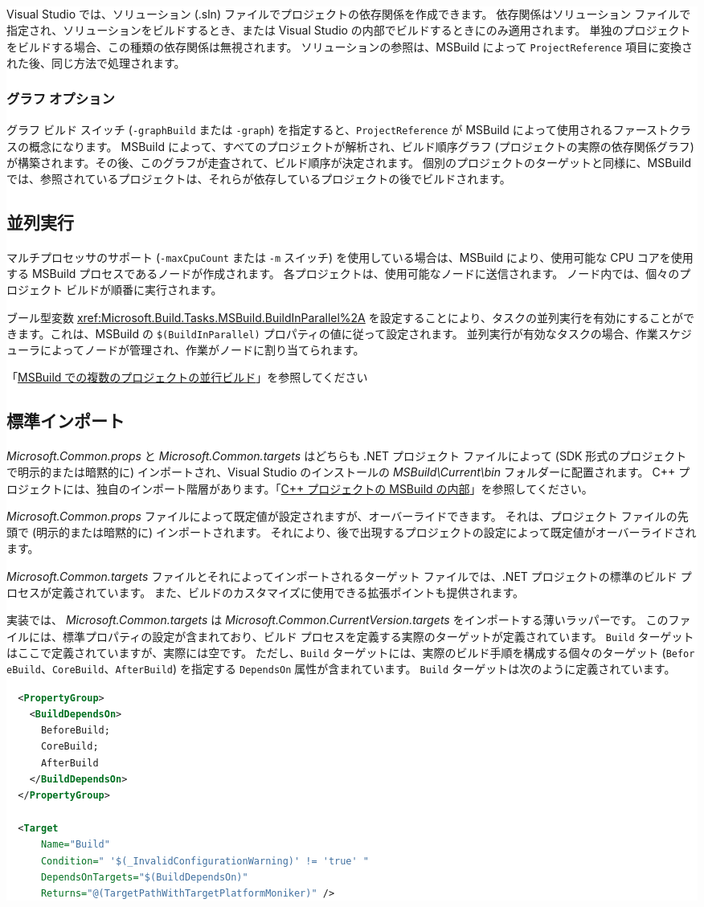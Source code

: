 Visual Studio では、ソリューション (.sln) ファイルでプロジェクトの依存関係を作成できます。 依存関係はソリューション ファイルで指定され、ソリューションをビルドするとき、または Visual Studio の内部でビルドするときにのみ適用されます。 単独のプロジェクトをビルドする場合、この種類の依存関係は無視されます。 ソリューションの参照は、MSBuild によって `ProjectReference` 項目に変換された後、同じ方法で処理されます。

### <a name="graph-option"></a>グラフ オプション

グラフ ビルド スイッチ (`-graphBuild` または `-graph`) を指定すると、`ProjectReference` が MSBuild によって使用されるファーストクラスの概念になります。 MSBuild によって、すべてのプロジェクトが解析され、ビルド順序グラフ (プロジェクトの実際の依存関係グラフ) が構築されます。その後、このグラフが走査されて、ビルド順序が決定されます。 個別のプロジェクトのターゲットと同様に、MSBuild では、参照されているプロジェクトは、それらが依存しているプロジェクトの後でビルドされます。

## <a name="parallel-execution"></a>並列実行

マルチプロセッサのサポート (`-maxCpuCount` または `-m` スイッチ) を使用している場合は、MSBuild により、使用可能な CPU コアを使用する MSBuild プロセスであるノードが作成されます。 各プロジェクトは、使用可能なノードに送信されます。 ノード内では、個々のプロジェクト ビルドが順番に実行されます。

ブール型変数 <xref:Microsoft.Build.Tasks.MSBuild.BuildInParallel%2A> を設定することにより、タスクの並列実行を有効にすることができます。これは、MSBuild の `$(BuildInParallel)` プロパティの値に従って設定されます。 並列実行が有効なタスクの場合、作業スケジューラによってノードが管理され、作業がノードに割り当てられます。

「[MSBuild での複数のプロジェクトの並行ビルド](building-multiple-projects-in-parallel-with-msbuild.md)」を参照してください

## <a name="standard-imports"></a>標準インポート

*Microsoft.Common.props* と *Microsoft.Common.targets* はどちらも .NET プロジェクト ファイルによって (SDK 形式のプロジェクトで明示的または暗黙的に) インポートされ、Visual Studio のインストールの *MSBuild\Current\bin* フォルダーに配置されます。 C++ プロジェクトには、独自のインポート階層があります。「[C++ プロジェクトの MSBuild の内部](/cpp/build/reference/msbuild-visual-cpp-overview)」を参照してください。

*Microsoft.Common.props* ファイルによって既定値が設定されますが、オーバーライドできます。 それは、プロジェクト ファイルの先頭で (明示的または暗黙的に) インポートされます。 それにより、後で出現するプロジェクトの設定によって既定値がオーバーライドされます。

*Microsoft.Common.targets* ファイルとそれによってインポートされるターゲット ファイルでは、.NET プロジェクトの標準のビルド プロセスが定義されています。 また、ビルドのカスタマイズに使用できる拡張ポイントも提供されます。

実装では、 *Microsoft.Common.targets* は *Microsoft.Common.CurrentVersion.targets* をインポートする薄いラッパーです。 このファイルには、標準プロパティの設定が含まれており、ビルド プロセスを定義する実際のターゲットが定義されています。 `Build` ターゲットはここで定義されていますが、実際には空です。 ただし、`Build` ターゲットには、実際のビルド手順を構成する個々のターゲット (`BeforeBuild`、`CoreBuild`、`AfterBuild`) を指定する `DependsOn` 属性が含まれています。 `Build` ターゲットは次のように定義されています。

```xml
  <PropertyGroup>
    <BuildDependsOn>
      BeforeBuild;
      CoreBuild;
      AfterBuild
    </BuildDependsOn>
  </PropertyGroup>

  <Target
      Name="Build"
      Condition=" '$(_InvalidConfigurationWarning)' != 'true' "
      DependsOnTargets="$(BuildDependsOn)"
      Returns="@(TargetPathWithTargetPlatformMoniker)" />
```
